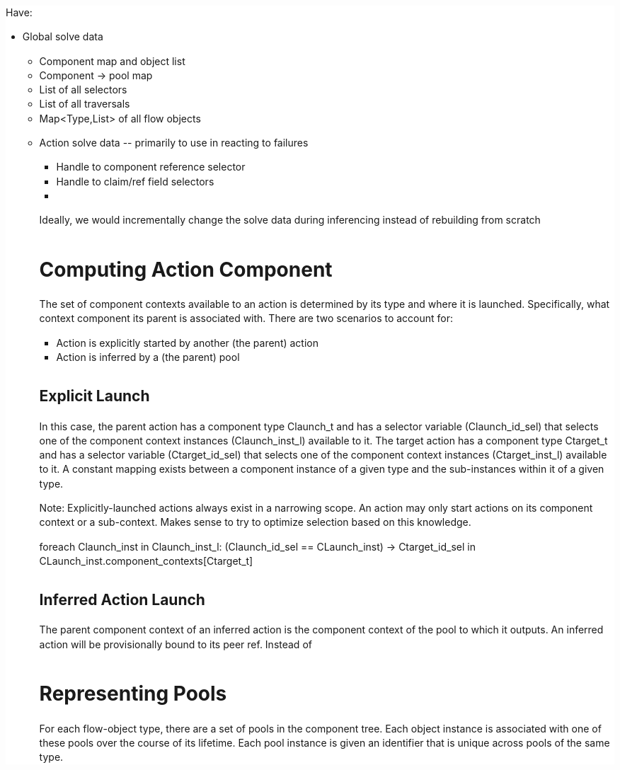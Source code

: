 Have:
- Global solve data
  - Component map and object list
  - Component -> pool map
  - List of all selectors
  - List of all traversals
  - Map<Type,List<Object>> of all flow objects

- Action solve data -- primarily to use in reacting to failures
  - Handle to component reference selector
  - Handle to claim/ref field selectors
  - 

Ideally, we would incrementally change the solve data during
inferencing instead of rebuilding from scratch


# Computing Action Component

The set of component contexts available to an action is determined by its
type and where it is launched. Specifically, what context component its
parent is associated with. There are two scenarios to account for:
- Action is explicitly started by another (the parent) action
- Action is inferred by a (the parent) pool

## Explicit Launch
In this case, the parent action has a component type Claunch_t and has
a selector variable (Claunch_id_sel) that selects one of the component
context instances (Claunch_inst_l) available to it. The target action
has a component type Ctarget_t and has a selector variable 
(Ctarget_id_sel) that selects one of the component context instances
(Ctarget_inst_l) available to it. A constant mapping exists between 
a component instance of a given type and the sub-instances within
it of a given type. 

Note: Explicitly-launched actions always exist in a narrowing scope.
An action may only start actions on its component context or a 
sub-context. Makes sense to try to optimize selection based on this
knowledge.

foreach Claunch_inst in Claunch_inst_l:
  (Claunch_id_sel == CLaunch_inst) -> Ctarget_id_sel in CLaunch_inst.component_contexts[Ctarget_t]

## Inferred Action Launch
The parent component context of an inferred action is the component context
of the pool to which it outputs. An inferred action will be provisionally
bound to its peer ref. 
Instead of 

# Representing Pools
For each flow-object type, there are a set of pools in the component tree.
Each object instance is associated with one of these pools over the course
of its lifetime. Each pool instance is given an identifier that is unique
across pools of the same type. 
